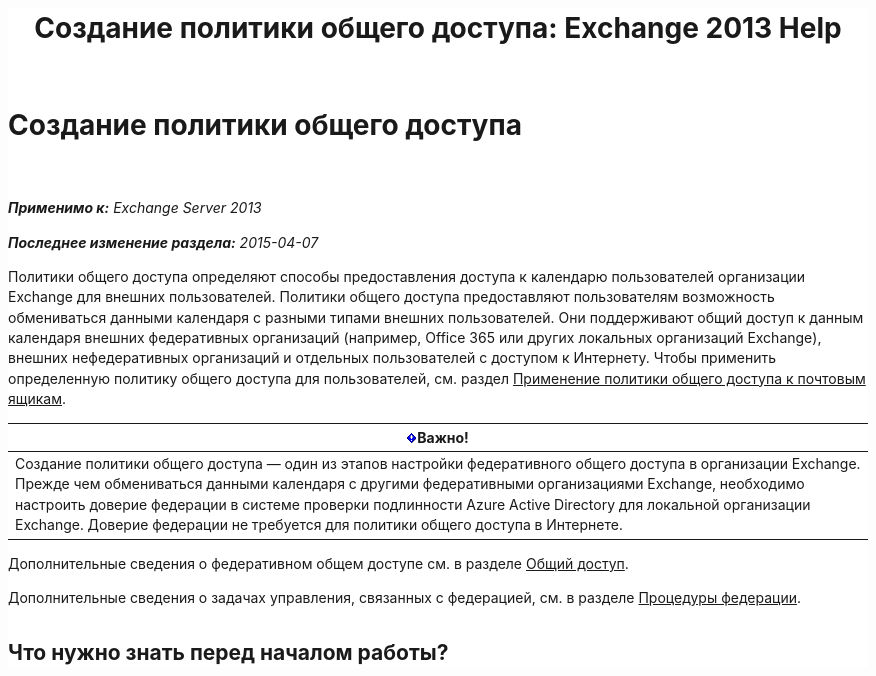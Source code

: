 ﻿---
title: 'Создание политики общего доступа: Exchange 2013 Help'
TOCTitle: Создание политики общего доступа
ms:assetid: cae8cab0-6265-448b-8add-5202cdb20678
ms:mtpsurl: https://technet.microsoft.com/ru-ru/library/JJ657494(v=EXCHG.150)
ms:contentKeyID: 50489235
ms.date: 04/30/2018
mtps_version: v=EXCHG.150
ms.translationtype: HT
---

# Создание политики общего доступа

 

_**Применимо к:** Exchange Server 2013_

_**Последнее изменение раздела:** 2015-04-07_

Политики общего доступа определяют способы предоставления доступа к календарю пользователей организации Exchange для внешних пользователей. Политики общего доступа предоставляют пользователям возможность обмениваться данными календаря с разными типами внешних пользователей. Они поддерживают общий доступ к данным календаря внешних федеративных организаций (например, Office 365 или других локальных организаций Exchange), внешних нефедеративных организаций и отдельных пользователей с доступом к Интернету. Чтобы применить определенную политику общего доступа для пользователей, см. раздел [Применение политики общего доступа к почтовым ящикам](apply-a-sharing-policy-to-mailboxes-exchange-2013-help.md).

<table>
<thead>
<tr class="header">
<th><img src="images/Dd876857.important(EXCHG.150).gif" title="Важно" alt="Важно" />Важно!</th>
</tr>
</thead>
<tbody>
<tr class="odd">
<td>Создание политики общего доступа — один из этапов настройки федеративного общего доступа в организации Exchange. Прежде чем обмениваться данными календаря с другими федеративными организациями Exchange, необходимо настроить доверие федерации в системе проверки подлинности Azure Active Directory для локальной организации Exchange. Доверие федерации не требуется для политики общего доступа в Интернете.</td>
</tr>
</tbody>
</table>


Дополнительные сведения о федеративном общем доступе см. в разделе [Общий доступ](sharing-exchange-2013-help.md).

Дополнительные сведения о задачах управления, связанных с федерацией, см. в разделе [Процедуры федерации](federation-procedures-exchange-2013-help.md).

## Что нужно знать перед началом работы?
